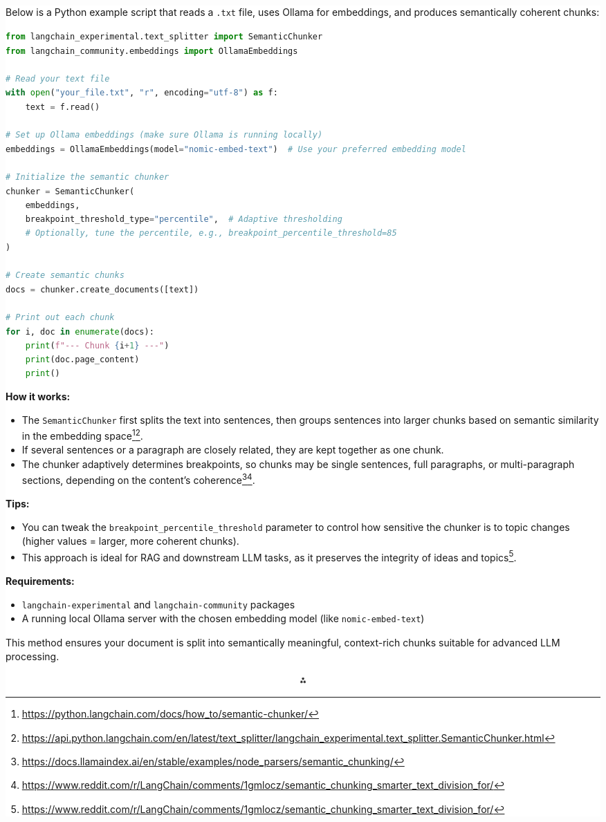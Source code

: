 Below is a Python example script that reads a `.txt` file, uses Ollama for embeddings, and produces semantically coherent chunks:

```python
from langchain_experimental.text_splitter import SemanticChunker
from langchain_community.embeddings import OllamaEmbeddings

# Read your text file
with open("your_file.txt", "r", encoding="utf-8") as f:
    text = f.read()

# Set up Ollama embeddings (make sure Ollama is running locally)
embeddings = OllamaEmbeddings(model="nomic-embed-text")  # Use your preferred embedding model

# Initialize the semantic chunker
chunker = SemanticChunker(
    embeddings,
    breakpoint_threshold_type="percentile",  # Adaptive thresholding
    # Optionally, tune the percentile, e.g., breakpoint_percentile_threshold=85
)

# Create semantic chunks
docs = chunker.create_documents([text])

# Print out each chunk
for i, doc in enumerate(docs):
    print(f"--- Chunk {i+1} ---")
    print(doc.page_content)
    print()
```

**How it works:**

- The `SemanticChunker` first splits the text into sentences, then groups sentences into larger chunks based on semantic similarity in the embedding space[^4_1][^4_7].
- If several sentences or a paragraph are closely related, they are kept together as one chunk.
- The chunker adaptively determines breakpoints, so chunks may be single sentences, full paragraphs, or multi-paragraph sections, depending on the content’s coherence[^4_5][^4_6].

**Tips:**

- You can tweak the `breakpoint_percentile_threshold` parameter to control how sensitive the chunker is to topic changes (higher values = larger, more coherent chunks).
- This approach is ideal for RAG and downstream LLM tasks, as it preserves the integrity of ideas and topics[^4_6].

**Requirements:**

- `langchain-experimental` and `langchain-community` packages
- A running local Ollama server with the chosen embedding model (like `nomic-embed-text`)

This method ensures your document is split into semantically meaningful, context-rich chunks suitable for advanced LLM processing.

<div style="text-align: center">⁂</div>


[^1_1]: https://spacy.io/usage/spacy-101
[^1_2]: https://sematext.com/blog/entity-extraction-with-spacy/
[^1_3]: https://spacy.io/usage/large-language-models
[^1_4]: https://python.langchain.com/docs/tutorials/extraction/
[^1_5]: https://www.restack.io/p/entity-recognition-answer-langchain-cat-ai
[^1_6]: https://www.kaggle.com/code/curiousprogrammer/entity-extraction-and-classification-using-spacy
[^1_7]: https://robertorocha.info/how-to-extract-entities-from-raw-text-with-spacy-3-approaches-using-canadian-data/
[^1_8]: https://www.youtube.com/watch?v=1S8icpu9dX0
[^2_1]: https://python.langchain.com/docs/integrations/providers/ollama/
[^2_2]: https://python.langchain.com/docs/integrations/llms/ollama/
[^2_3]: https://www.youtube.com/watch?v=cEv1ucRDoa0
[^2_4]: https://python.langchain.com/v0.1/docs/integrations/providers/spacy/
[^2_5]: https://support.prodi.gy/t/how-to-connect-llm-via-ollama-or-langchain/7357
[^2_6]: https://zilliz.com/ai-faq/how-do-i-integrate-langchain-with-nlp-libraries-like-spacy-or-nltk
[^2_7]: https://spacy.io/usage/large-language-models
[^2_8]: https://blog.milvus.io/ai-quick-reference/how-do-i-integrate-langchain-with-nlp-libraries-like-spacy-or-nltk
[^2_9]: https://github.com/explosion/spacy-llm
[^2_10]: https://github.com/explosion/spacy-llm/discussions/281
[^2_11]: https://www.cohorte.co/blog/using-ollama-with-python-step-by-step-guide
[^3_1]: https://python.langchain.com/v0.1/docs/modules/data_connection/document_transformers/
[^3_2]: https://dev.to/jamesli/in-depth-understanding-of-langchains-document-splitting-technology-2p50
[^3_3]: https://python.langchain.com/docs/integrations/vectorstores/hippo/
[^3_4]: https://cognitiveclass.ai/courses/the-ultimate-guide-to-text-splitting-with-langchain-for-llms
[^3_5]: https://aclanthology.org/2024.findings-emnlp.377.pdf
[^3_6]: https://dev.to/jamesli/rag-application-optimization-strategies-from-document-processing-to-retrieval-techniques-46p
[^3_7]: https://python.langchain.com/docs/tutorials/retrievers/
[^3_8]: https://github.com/joaodsmarques/LumberChunker
[^4_1]: https://python.langchain.com/docs/how_to/semantic-chunker/
[^4_2]: https://python.langchain.com/v0.1/docs/modules/data_connection/document_transformers/
[^4_3]: https://www.ai-bites.net/chunking-in-retrieval-augmented-generation-rag/
[^4_4]: https://www.youtube.com/watch?v=unUfxkqb0WI
[^4_5]: https://docs.llamaindex.ai/en/stable/examples/node_parsers/semantic_chunking/
[^4_6]: https://www.reddit.com/r/LangChain/comments/1gmlocz/semantic_chunking_smarter_text_division_for/
[^4_7]: https://api.python.langchain.com/en/latest/text_splitter/langchain_experimental.text_splitter.SemanticChunker.html
[^4_8]: https://zilliz.com/tutorials/rag/langchain-and-faiss-and-mistral-ai-mixtral-8x7b-and-ollama-nomic-embed-text
[^5_1]: https://blog.langchain.dev/the-new-langchain-architecture-langchain-core-v0-1-langchain-community-and-a-path-to-langchain-v0-1/
[^5_2]: https://python.langchain.com/v0.1/docs/modules/data_connection/text_embedding/
[^5_3]: https://www.deepchecks.com/langchain-vs-llamaindex-depth-comparison-use/
[^5_4]: https://www.reddit.com/r/LangChain/comments/1bbj5hu/are_all_embeddings_just_bad_for_retrieval/
[^5_5]: https://www.restack.io/docs/langchain-knowledge-langchain-embedding-models
[^5_6]: https://api.js.langchain.com/classes/langchain_core.embeddings.Embeddings.html
[^5_7]: https://python.langchain.com/api_reference/core/structured_query/langchain_core.structured_query.Comparison.html
[^5_8]: https://docs.llamaindex.ai/en/stable/examples/embeddings/Langchain/
[^6_1]: https://python.langchain.com/docs/introduction/
[^6_2]: https://pypi.org/project/langchain-community/
[^6_3]: https://js.langchain.com/v0.1/docs/modules/
[^6_4]: https://python.langchain.com/api_reference/community/index.html
[^6_5]: https://js.langchain.com/docs/security/
[^6_6]: https://github.com/langchain-ai/langchain/issues/21464
[^6_7]: https://www.ally.com/tech/ally-gives-back-to-langchain-ai-community-with-pii-masking-module/
[^6_8]: https://github.com/langchain-ai/langchain
[^7_1]: https://stackoverflow.com/questions/30780487/python-script-to-monitor-process-and-sub-processes
[^7_2]: https://last9.io/blog/python-performance-monitoring/
[^7_3]: https://thepythoncode.com/article/make-process-monitor-python
[^7_4]: https://www.linkedin.com/pulse/smart-way-capture-monitor-report-status-python-jobs-using-soumil-shah
[^7_5]: https://www.codingwithricky.com/2024/08/09/monitoring-windows-usage/
[^7_6]: https://www.uptimia.com/questions/how-to-monitor-and-restart-a-script-automatically
[^7_7]: https://middleware.io/blog/python-performance-monitoring/
[^8_1]: https://python.langchain.com/docs/integrations/vectorstores/
[^8_2]: https://github.com/langchain-ai/langchain/discussions/27236
[^8_3]: https://www.reddit.com/r/LangChain/comments/161zz7x/using_persistent_chromadb_as_llm_vectorstore_for/
[^8_4]: https://python.langchain.com/docs/how_to/caching_embeddings/
[^8_5]: https://github.com/langchain-ai/langchain/discussions/26779
[^8_6]: https://stackoverflow.com/questions/76232375/langchain-chroma-load-data-from-vector-database
[^8_7]: https://python.langchain.com/v0.1/docs/integrations/vectorstores/
[^8_8]: https://langchain-ai.github.io/langgraph/concepts/persistence/
[^9_1]: https://github.com/dwslab/jRDF2Vec/issues/91
[^9_2]: https://dl.acm.org/doi/fullHtml/10.1145/3184558.3191527
[^9_3]: https://www.semantic-web-journal.net/system/files/swj1738.pdf
[^9_4]: https://www.ontotext.com/knowledgehub/fundamentals/what-is-rdf-triplestore/
[^9_5]: https://metaphacts.com/images/PDFs/publications/IW3C2-Combining-RDF-Graph-Data-and-Embedding-Models-for-an-Augmented-Knowledge-Graph.pdf
[^9_6]: https://www.mongodb.com/developer/products/atlas/choosing-chunking-strategy-rag/
[^9_7]: https://www.linkedin.com/posts/pavan-belagatti_chunking-embedding-are-the-two-key-steps-activity-7271056642023038976-epCw
[^9_8]: https://enterprise-knowledge.com/cutting-through-the-noise-an-introduction-to-rdf-lpg-graphs/
[^9_9]: https://www.intelligencefactory.ai/blog/chunking-strategies-for-retrieval-augmented-generation-rag-a-deep-dive-into-semdbs-approach
[^9_10]: https://www.pinecone.io/learn/chunking-strategies/
[^9_11]: https://superlinked.com/vectorhub/articles/semantic-chunking
[^9_12]: https://www.linkedin.com/pulse/semantic-chunking-vectorization-role-graph-databases-yerramsetti-nmdec
[^10_1]: https://weaviate.io/developers/academy/py/starter_multimodal_data/setup_weaviate/create_docker
[^10_2]: https://weaviate.io/developers/weaviate/installation/docker-compose
[^10_3]: https://www.docker.com/blog/how-to-get-started-weaviate-vector-database-on-docker/
[^10_4]: https://weaviate.io/developers/weaviate/installation
[^10_5]: https://www.restack.io/p/weaviate-answer-vector-database-docker-cat-ai
[^10_6]: https://forum.weaviate.io/t/spinning-up-docker-containers-using-different-ports/1875
[^10_7]: https://weaviate.io/developers/academy/py/starter_text_data/setup_weaviate/create_instance/create_docker
[^10_8]: https://www.restack.io/p/weaviate-answer-docker-command-cat-ai
[^11_1]: https://www.ibm.com/think/topics/named-entity-recognition
[^11_2]: https://www.tonic.ai/guides/named-entity-recognition-models
[^11_3]: https://dataknowsall.com/blog/ner.html
[^11_4]: https://aclanthology.org/C00-2102.pdf
[^11_5]: https://www.learntek.org/blog/named-entity-recognition-with-nltk/
[^12_1]: https://github.com/pavanbelagatti/Semantic-Chunking-RAG/blob/main/Semantic Chunking Tutorial.ipynb
[^12_2]: https://www.linkedin.com/pulse/semantic-chunking-how-does-work-santhosh-maila-duzgc
[^12_3]: https://docs.llamaindex.ai/en/stable/examples/node_parsers/semantic_chunking/
[^12_4]: https://www.tonic.ai/blog/how-to-create-de-identified-embeddings-with-tonic-textual-pinecone
[^12_5]: https://www.ibm.com/think/topics/named-entity-recognition
[^12_6]: https://aclanthology.org/2020.acl-main.612/
[^12_7]: https://www.youtube.com/watch?v=8BeI8oMjMK0
[^12_8]: https://arxiv.org/html/2409.04701v2
[^13_1]: https://github.com/langchain-ai/langchain/discussions/25714
[^13_2]: https://www.datacamp.com/tutorial/late-chunking
[^13_3]: https://blog.stackademic.com/late-chunking-embedding-first-chunk-later-long-context-retrieval-in-rag-applications-3a292f6443bb
[^13_4]: https://blog.lancedb.com/chunking-techniques-with-langchain-and-llamaindex/
[^13_5]: https://www.pondhouse-data.com/blog/advanced-rag-late-chunking
[^13_6]: https://python.langchain.com/api_reference/community/vectorstores/langchain_community.vectorstores.weaviate.Weaviate.html
[^13_7]: https://weaviate.io/developers/weaviate/tutorials/multi-vector-embeddings
[^13_8]: https://towardsai.net/p/machine-learning/late-chunking-in-long-context-embedding-models
[^13_9]: https://weaviate.io/developers/weaviate/model-providers/openai/embeddings
[^14_1]: https://huggingface.co/learn/computer-vision-course/en/unit9/model_deployment
[^14_2]: https://huggingface.co/docs/transformers/en/installation
[^14_3]: https://huggingface.co/docs/hub/en/models-uploading
[^14_4]: https://www.restack.io/p/hugging-face-models-answer-local-deployment-cat-ai
[^14_5]: https://jfrog.com/help/r/jfrog-artifactory-documentation/deploy-hugging-face-models-and-datasets
[^14_6]: https://discuss.huggingface.co/t/using-huggingface-embeddings-completely-locally/70837
[^14_7]: https://discuss.huggingface.co/t/run-models-on-a-desktop-computer/31125
[^14_8]: https://python.langchain.com/docs/integrations/text_embedding/jina/
[^14_9]: https://docs.llamaindex.ai/en/stable/examples/embeddings/jinaai_embeddings/
[^14_10]: https://jina.ai/serve/tutorials/deploy-model/
[^15_1]: https://jina.ai/de/news/jina-embeddings-v3-a-frontier-multilingual-embedding-model/
[^15_2]: https://zilliz.com/ai-models/jina-embeddings-v3
[^15_3]: https://github.com/vllm-project/vllm/blob/main/examples/offline_inference/embed_jina_embeddings_v3.py
[^15_4]: https://jina.ai/models/jina-embeddings-v3/
[^15_5]: https://arxiv.org/pdf/2409.10173.pdf
[^15_6]: https://huggingface.co/jinaai/jina-embeddings-v3
[^15_7]: https://www.toolify.ai/ai-model/jinaai-jina-embeddings-v3
[^15_8]: https://docs.llamaindex.ai/en/stable/examples/embeddings/jinaai_embeddings/
[^16_1]: towardsdatascience.com/a-visual-exploration-of-semantic-text-chunking-6bb46f728e30/
[^16_3]: www.multimodal.dev/post/semantic-chunking-for-rag
[^16_4]: www.rackspace.com/blog/how-chunking-strategies-work-nlp
[^16_5]: www.restack.io/p/text-chunking-answer-implementing-text-chunking-nlp-cat-ai
[^16_6]: www.kdnuggets.com/ollama-tutorial-running-llms-locally-made-super-simple
[^16_1]: https://towardsdatascience.com/a-visual-exploration-of-semantic-text-chunking-6bb46f728e30/
[^16_2]: https://www.pinecone.io/learn/chunking-strategies/
[^16_3]: https://www.multimodal.dev/post/semantic-chunking-for-rag
[^16_4]: https://www.rackspace.com/blog/how-chunking-strategies-work-nlp
[^16_5]: https://www.restack.io/p/text-chunking-answer-implementing-text-chunking-nlp-cat-ai
[^16_6]: https://www.kdnuggets.com/ollama-tutorial-running-llms-locally-made-super-simple
[^16_7]: https://www.youtube.com/watch?v=UtSSMs6ObqY
[^16_8]: https://arxiv.org/html/2501.05485v1
[^16_9]: https://www.cohorte.co/blog/using-ollama-with-python-step-by-step-guide
[^16_10]: https://github.com/ollama/ollama-python
[^16_11]: https://apmonitor.com/dde/index.php/Main/LargeLanguageModel
[^17_1]: https://aiexpjourney.substack.com/p/ai-innovations-and-insights-13-semantic
[^17_2]: https://www.linkedin.com/pulse/late-chunking-revolutionizing-text-retrieval-embeddings-matteo-sorci-vjfje
[^17_3]: https://blog.lancedb.com/late-chunking-aka-chunked-pooling-2/
[^17_4]: http://arxiv.org/pdf/2409.04701.pdf
[^17_5]: https://blog.stackademic.com/late-chunking-embedding-first-chunk-later-long-context-retrieval-in-rag-applications-3a292f6443bb
[^17_6]: https://jina.ai/news/late-chunking-in-long-context-embedding-models/
[^17_7]: https://www.youtube.com/watch?v=wNaJOX2MV-I
[^18_1]: https://www.datacamp.com/tutorial/late-chunking
[^18_2]: https://weaviate.io/blog/late-chunking
[^18_3]: https://jina.ai/news/late-chunking-in-long-context-embedding-models/
[^18_4]: https://www.linkedin.com/pulse/late-chunking-revolutionizing-text-retrieval-embeddings-matteo-sorci-vjfje
[^18_5]: https://www.elastic.co/search-labs/blog/late-chunking-elasticsearch-jina-embeddings
[^18_6]: https://learn.microsoft.com/en-us/azure/search/vector-search-how-to-chunk-documents
[^18_7]: https://blog.stackademic.com/late-chunking-embedding-first-chunk-later-long-context-retrieval-in-rag-applications-3a292f6443bb
[^18_8]: https://www.pinecone.io/learn/chunking-strategies/
[^18_9]: http://arxiv.org/pdf/2409.04701.pdf
[^18_10]: https://www.restack.io/p/text-chunking-answer-how-to-chunk-text-for-embeddings-cat-ai
[^19_1]: https://weaviate.io/developers/weaviate/client-libraries/python/v3_v4_migration
[^19_2]: https://weaviate.io/developers/weaviate/client-libraries/python
[^19_3]: https://forum.weaviate.io/t/python-client-v3-to-v4-migration-which-connection-api-to-choose/1689
[^19_4]: https://weaviate.io/developers/weaviate/manage-data/migrate
[^19_5]: https://weaviate.io/blog/py-client-v4-release
[^19_6]: https://weaviate-python-client.readthedocs.io/en/v4.6.3/_modules/weaviate/schema/crud_schema.html
[^19_7]: https://weaviate-python-client.readthedocs.io/en/stable/changelog.html
[^19_8]: https://forum.weaviate.io/t/v4-client-cant-parse-my-custom-url/5818
[^20_1]: https://forum.weaviate.io/t/ssl-certificate-verification-failure-when-connecting-to-weaviate-in-kubernetes/2028
[^20_2]: https://weaviate-python-client.readthedocs.io/en/stable/weaviate.html
[^20_3]: https://weaviate.io/developers/weaviate/client-libraries/python
[^20_4]: https://github.com/langchain-ai/langchain/discussions/19032
[^20_5]: https://github.com/langchain-ai/langchain/issues/14531
[^20_6]: https://weaviate.io/developers/academy/py/set_up_python
[^20_7]: https://api.python.langchain.com/en/latest/_modules/langchain_community/vectorstores/weaviate.html
[^20_8]: https://weaviate.io/developers/academy/py/starter_text_data/setup_weaviate/client
[^20_9]: https://weaviate.io/developers/weaviate/quickstart
[^21_1]: https://weaviate.io/developers/weaviate/api/grpc
[^21_2]: https://forum.weaviate.io/t/connection-params-for-docker-configuration/1562
[^21_3]: https://github.com/weaviate/weaviate/issues/5750
[^21_4]: https://github.com/weaviate/weaviate/issues/6656
[^21_5]: https://www.restack.io/p/weaviate-answer-grpc-cat-ai
[^21_6]: https://weaviate-python-client.readthedocs.io/en/stable/weaviate.html
[^21_7]: https://hub.docker.com/layers/semitechnologies/weaviate/preview-implement-grpc-nested-objects-c6263d0/images/sha256-63accec2f2705c74702d3fdc881896b8766d1d1f6cbe1fa4873f52416cd2a21d
[^21_8]: https://help.railway.com/questions/how-to-support-both-grpc-and-http-for-a-5dbb7109